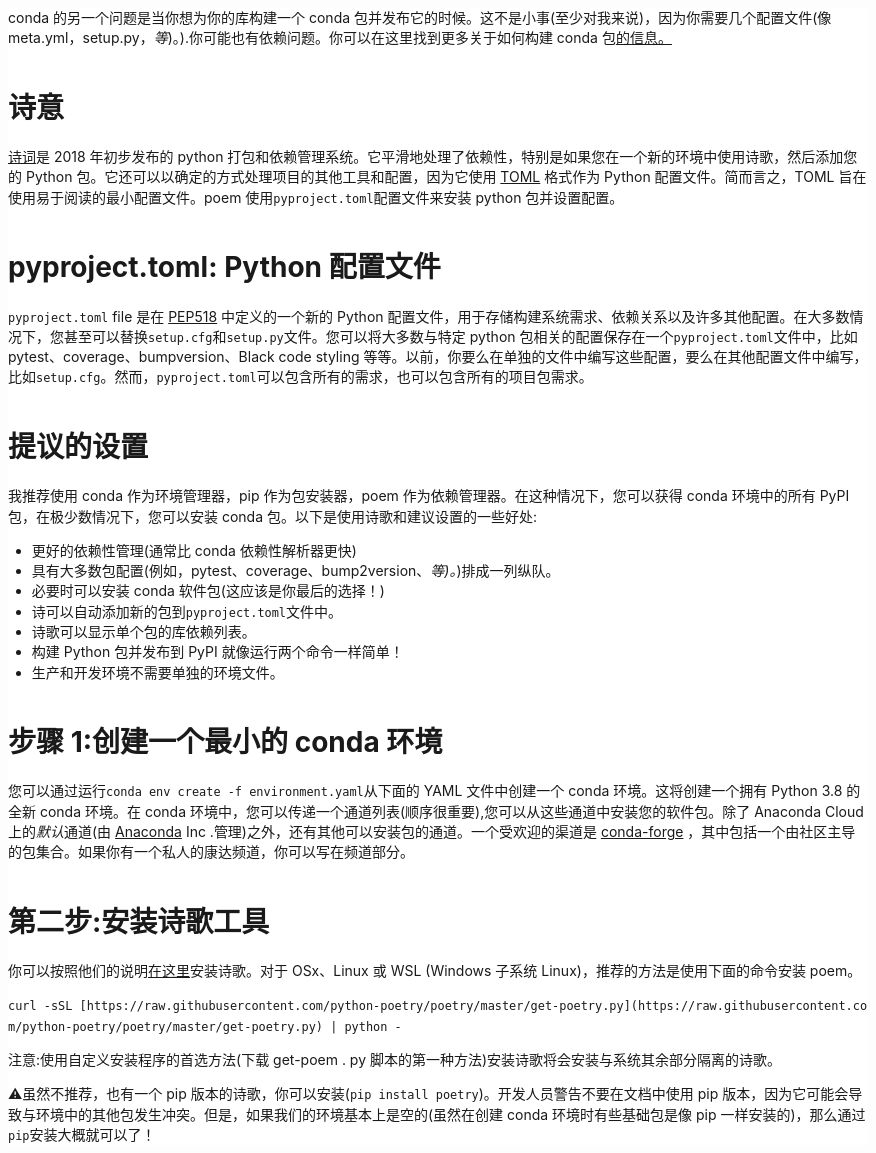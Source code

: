 conda 的另一个问题是当你想为你的库构建一个 conda 包并发布它的时候。这不是小事(至少对我来说)，因为你需要几个配置文件(像 meta.yml，setup.py，*等*)。).你可能也有依赖问题。你可以在这里找到更多关于如何构建 conda 包[的信息。](https://docs.conda.io/projects/conda-build/en/latest/user-guide/tutorials/build-pkgs.html)

# 诗意

[诗词](https://python-poetry.org/)是 2018 年初步发布的 python 打包和依赖管理系统。它平滑地处理了依赖性，特别是如果您在一个新的环境中使用诗歌，然后添加您的 Python 包。它还可以以确定的方式处理项目的其他工具和配置，因为它使用 [TOML](https://toml.io/en/) 格式作为 Python 配置文件。简而言之，TOML 旨在使用易于阅读的最小配置文件。poem 使用`pyproject.toml`配置文件来安装 python 包并设置配置。

# pyproject.toml: Python 配置文件

`pyproject.toml` file 是在 [PEP518](https://www.python.org/dev/peps/pep-0518/) 中定义的一个新的 Python 配置文件，用于存储构建系统需求、依赖关系以及许多其他配置。在大多数情况下，您甚至可以替换`setup.cfg`和`setup.py`文件。您可以将大多数与特定 python 包相关的配置保存在一个`pyproject.toml`文件中，比如 pytest、coverage、bumpversion、Black code styling 等等。以前，你要么在单独的文件中编写这些配置，要么在其他配置文件中编写，比如`setup.cfg`。然而，`pyproject.toml`可以包含所有的需求，也可以包含所有的项目包需求。

# 提议的设置

我推荐使用 conda 作为环境管理器，pip 作为包安装器，poem 作为依赖管理器。在这种情况下，您可以获得 conda 环境中的所有 PyPI 包，在极少数情况下，您可以安装 conda 包。以下是使用诗歌和建议设置的一些好处:

*   更好的依赖性管理(通常比 conda 依赖性解析器更快)
*   具有大多数包配置(例如，pytest、coverage、bump2version、*等)。*)排成一列纵队。
*   必要时可以安装 conda 软件包(这应该是你最后的选择！)
*   诗可以自动添加新的包到`pyproject.toml`文件中。
*   诗歌可以显示单个包的库依赖列表。
*   构建 Python 包并发布到 PyPI 就像运行两个命令一样简单！
*   生产和开发环境不需要单独的环境文件。

# 步骤 1:创建一个最小的 conda 环境

您可以通过运行`conda env create -f environment.yaml`从下面的 YAML 文件中创建一个 conda 环境。这将创建一个拥有 Python 3.8 的全新 conda 环境。在 conda 环境中，您可以传递一个通道列表(顺序很重要),您可以从这些通道中安装您的软件包。除了 Anaconda Cloud 上的*默认*通道(由 [Anaconda](https://www.anaconda.com/) Inc .管理)之外，还有其他可以安装包的通道。一个受欢迎的渠道是 [conda-forge](https://conda-forge.org/) ，其中包括一个由社区主导的包集合。如果你有一个私人的康达频道，你可以写在频道部分。

# 第二步:安装诗歌工具

你可以按照他们的说明[在这里](https://python-poetry.org/docs/#installation)安装诗歌。对于 OSx、Linux 或 WSL (Windows 子系统 Linux)，推荐的方法是使用下面的命令安装 poem。

```
curl -sSL [https://raw.githubusercontent.com/python-poetry/poetry/master/get-poetry.py](https://raw.githubusercontent.com/python-poetry/poetry/master/get-poetry.py) | python -
```

注意:使用自定义安装程序的首选方法(下载 get-poem . py 脚本的第一种方法)安装诗歌将会安装与系统其余部分隔离的诗歌。

⚠️虽然不推荐，也有一个 pip 版本的诗歌，你可以安装(`pip install poetry`)。开发人员警告不要在文档中使用 pip 版本，因为它可能会导致与环境中的其他包发生冲突。但是，如果我们的环境基本上是空的(虽然在创建 conda 环境时有些基础包是像 pip 一样安装的)，那么通过`pip`安装大概就可以了！
